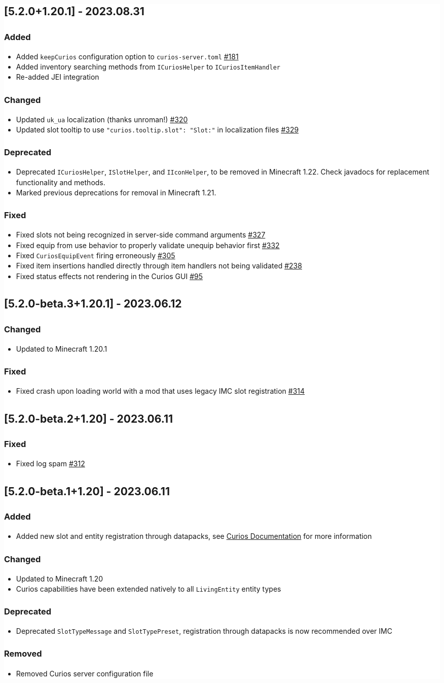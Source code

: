 ## [5.2.0+1.20.1] - 2023.08.31
### Added
- Added `keepCurios` configuration option to `curios-server.toml` [#181](https://github.com/TheIllusiveC4/Curios/issues/181)
- Added inventory searching methods from `ICuriosHelper` to `ICuriosItemHandler`
- Re-added JEI integration
### Changed
- Updated `uk_ua` localization (thanks unroman!) [#320](https://github.com/TheIllusiveC4/Curios/pull/320)
- Updated slot tooltip to use `"curios.tooltip.slot": "Slot:"` in localization files [#329](https://github.com/TheIllusiveC4/Curios/issues/329)
### Deprecated
- Deprecated `ICuriosHelper`, `ISlotHelper`, and `IIconHelper`, to be removed in Minecraft 1.22. Check javadocs for
  replacement functionality and methods.
- Marked previous deprecations for removal in Minecraft 1.21.
### Fixed
- Fixed slots not being recognized in server-side command arguments [#327](https://github.com/TheIllusiveC4/Curios/issues/327)
- Fixed equip from use behavior to properly validate unequip behavior first [#332](https://github.com/TheIllusiveC4/Curios/issues/332)
- Fixed `CuriosEquipEvent` firing erroneously [#305](https://github.com/TheIllusiveC4/Curios/issues/305)
- Fixed item insertions handled directly through item handlers not being validated [#238](https://github.com/TheIllusiveC4/Curios/issues/238)
- Fixed status effects not rendering in the Curios GUI [#95](https://github.com/TheIllusiveC4/Curios/issues/95)

## [5.2.0-beta.3+1.20.1] - 2023.06.12
### Changed
- Updated to Minecraft 1.20.1
### Fixed
- Fixed crash upon loading world with a mod that uses legacy IMC slot registration [#314](https://github.com/TheIllusiveC4/Curios/issues/314)

## [5.2.0-beta.2+1.20] - 2023.06.11
### Fixed
- Fixed log spam [#312](https://github.com/TheIllusiveC4/Curios/issues/312)

## [5.2.0-beta.1+1.20] - 2023.06.11
### Added
- Added new slot and entity registration through datapacks, see [Curios Documentation](https://docs.illusivesoulworks.com/category/curios) for more information
### Changed
- Updated to Minecraft 1.20
- Curios capabilities have been extended natively to all `LivingEntity` entity types
### Deprecated
- Deprecated `SlotTypeMessage` and `SlotTypePreset`, registration through datapacks is now recommended over IMC
### Removed
- Removed Curios server configuration file
